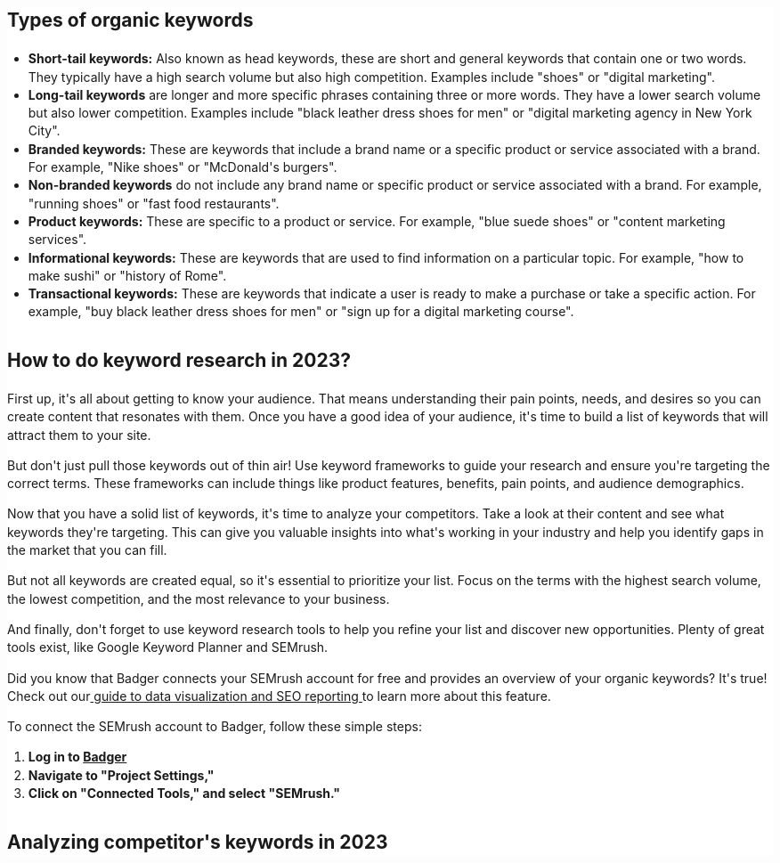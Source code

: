 ## **Types of organic keywords**

* **Short-tail keywords:** Also known as head keywords, these are short and general keywords that contain one or two words. They typically have a high search volume but also high competition. Examples include "shoes" or "digital marketing".
* **Long-tail keywords** are longer and more specific phrases containing three or more words. They have a lower search volume but also lower competition. Examples include "black leather dress shoes for men" or "digital marketing agency in New York City".
* **Branded keywords:** These are keywords that include a brand name or a specific product or service associated with a brand. For example, "Nike shoes" or "McDonald's burgers".
* **Non-branded keywords** do not include any brand name or specific product or service associated with a brand. For example, "running shoes" or "fast food restaurants".
* **Product keywords:** These are specific to a product or service. For example, "blue suede shoes" or "content marketing services".
* **Informational keywords:** These are keywords that are used to find information on a particular topic. For example, "how to make sushi" or "history of Rome".
* **Transactional keywords:** These are keywords that indicate a user is ready to make a purchase or take a specific action. For example, "buy black leather dress shoes for men" or "sign up for a digital marketing course".

## ​​How to do keyword research in 2023?

First up, it's all about getting to know your audience. That means understanding their pain points, needs, and desires so you can create content that resonates with them. Once you have a good idea of your audience, it's time to build a list of keywords that will attract them to your site.

But don't just pull those keywords out of thin air! Use keyword frameworks to guide your research and ensure you're targeting the correct terms. These frameworks can include things like product features, benefits, pain points, and audience demographics.

Now that you have a solid list of keywords, it's time to analyze your competitors. Take a look at their content and see what keywords they're targeting. This can give you valuable insights into what's working in your industry and help you identify gaps in the market that you can fill.

But not all keywords are created equal, so it's essential to prioritize your list. Focus on the terms with the highest search volume, the lowest competition, and the most relevance to your business.

And finally, don't forget to use keyword research tools to help you refine your list and discover new opportunities. Plenty of great tools exist, like Google Keyword Planner and SEMrush. 

Did you know that Badger connects your SEMrush account for free and provides an overview of your organic keywords? It's true! Check out our[ guide to data visualization and SEO reporting ](https://getbadger.io/data-visualization-seo-seporting-guide/)to learn more about this feature. 

To connect the SEMrush account to Badger, follow these simple steps: 

1. **Log in to [Badger](https://getbadger.io/)**
2. **Navigate to "Project Settings,"** 
3. **Click on "Connected Tools," and select "SEMrush."**



## Analyzing competitor's keywords in 2023
